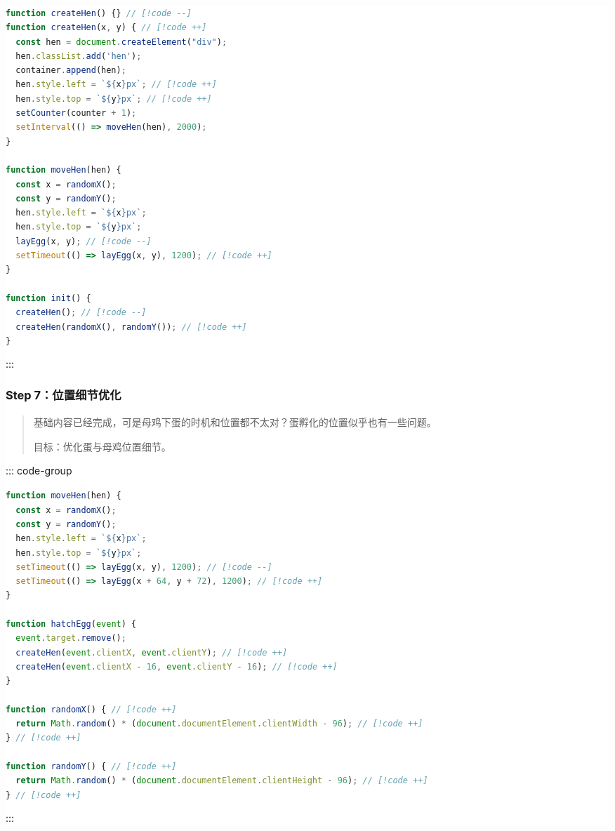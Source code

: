 ``` javascript [index.js]
function createHen() {} // [!code --]
function createHen(x, y) { // [!code ++]
  const hen = document.createElement("div");
  hen.classList.add('hen');
  container.append(hen);
  hen.style.left = `${x}px`; // [!code ++]
  hen.style.top = `${y}px`; // [!code ++]
  setCounter(counter + 1);
  setInterval(() => moveHen(hen), 2000);
}

function moveHen(hen) {
  const x = randomX();
  const y = randomY();
  hen.style.left = `${x}px`;
  hen.style.top = `${y}px`;
  layEgg(x, y); // [!code --]
  setTimeout(() => layEgg(x, y), 1200); // [!code ++]
}

function init() {
  createHen(); // [!code --]
  createHen(randomX(), randomY()); // [!code ++]
}
```
:::

### Step 7：位置细节优化

> 基础内容已经完成，可是母鸡下蛋的时机和位置都不太对？蛋孵化的位置似乎也有一些问题。
>
> 目标：优化蛋与母鸡位置细节。

::: code-group
``` javascript [index.js]
function moveHen(hen) {
  const x = randomX();
  const y = randomY();
  hen.style.left = `${x}px`;
  hen.style.top = `${y}px`;
  setTimeout(() => layEgg(x, y), 1200); // [!code --]
  setTimeout(() => layEgg(x + 64, y + 72), 1200); // [!code ++]
}

function hatchEgg(event) {
  event.target.remove();
  createHen(event.clientX, event.clientY); // [!code ++]
  createHen(event.clientX - 16, event.clientY - 16); // [!code ++]
}

function randomX() { // [!code ++]
  return Math.random() * (document.documentElement.clientWidth - 96); // [!code ++]
} // [!code ++]

function randomY() { // [!code ++]
  return Math.random() * (document.documentElement.clientHeight - 96); // [!code ++]
} // [!code ++]
```
:::
